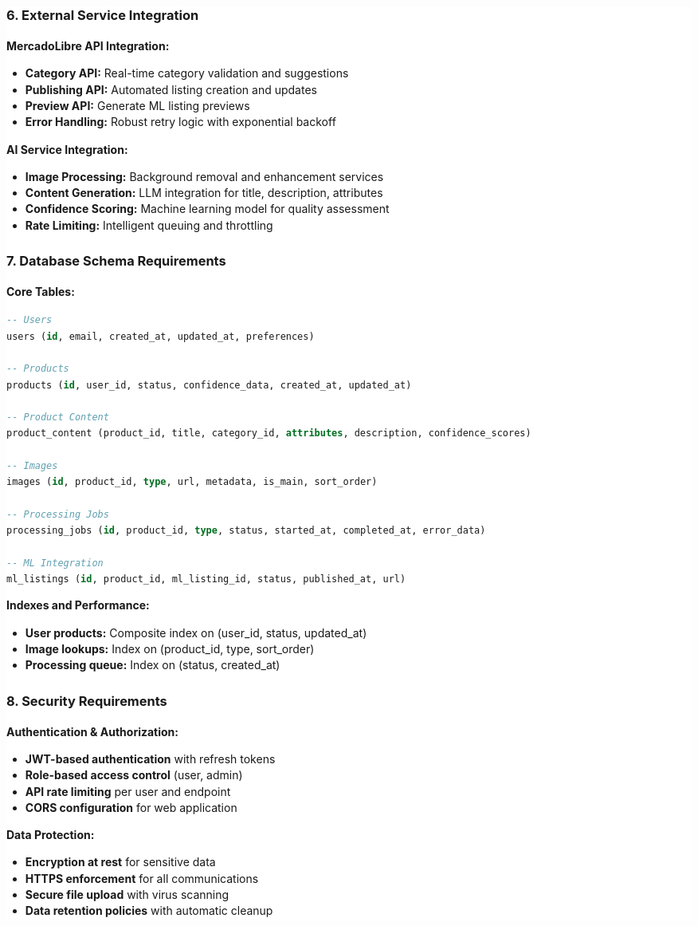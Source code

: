 ### 6. External Service Integration

**MercadoLibre API Integration:**
- **Category API:** Real-time category validation and suggestions
- **Publishing API:** Automated listing creation and updates
- **Preview API:** Generate ML listing previews
- **Error Handling:** Robust retry logic with exponential backoff

**AI Service Integration:**
- **Image Processing:** Background removal and enhancement services
- **Content Generation:** LLM integration for title, description, attributes
- **Confidence Scoring:** Machine learning model for quality assessment
- **Rate Limiting:** Intelligent queuing and throttling

### 7. Database Schema Requirements

**Core Tables:**
```sql
-- Users
users (id, email, created_at, updated_at, preferences)

-- Products
products (id, user_id, status, confidence_data, created_at, updated_at)

-- Product Content
product_content (product_id, title, category_id, attributes, description, confidence_scores)

-- Images
images (id, product_id, type, url, metadata, is_main, sort_order)

-- Processing Jobs
processing_jobs (id, product_id, type, status, started_at, completed_at, error_data)

-- ML Integration
ml_listings (id, product_id, ml_listing_id, status, published_at, url)
```

**Indexes and Performance:**
- **User products:** Composite index on (user_id, status, updated_at)
- **Image lookups:** Index on (product_id, type, sort_order)
- **Processing queue:** Index on (status, created_at)

### 8. Security Requirements

**Authentication & Authorization:**
- **JWT-based authentication** with refresh tokens
- **Role-based access control** (user, admin)
- **API rate limiting** per user and endpoint
- **CORS configuration** for web application

**Data Protection:**
- **Encryption at rest** for sensitive data
- **HTTPS enforcement** for all communications
- **Secure file upload** with virus scanning
- **Data retention policies** with automatic cleanup
